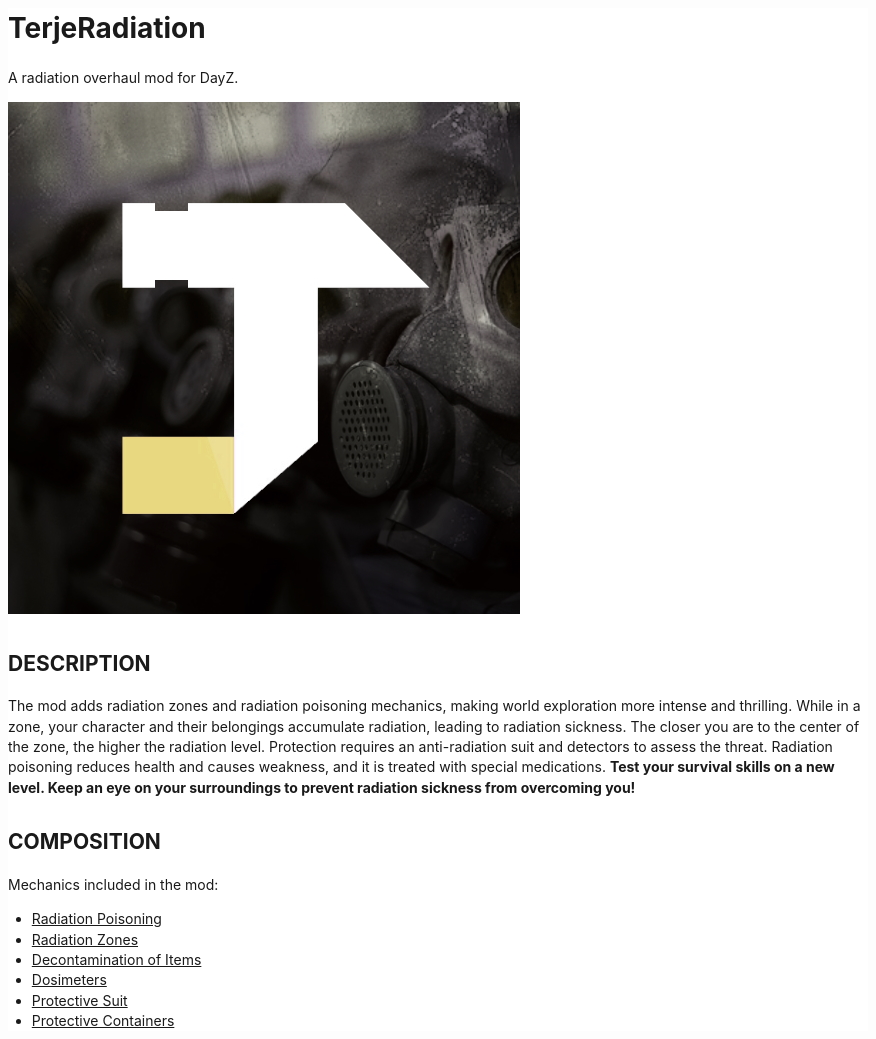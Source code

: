 # TerjeRadiation

A radiation overhaul mod for DayZ.

![image](/Wiki/logos/TerjeRadiation.jpg)

## DESCRIPTION
The mod adds radiation zones and radiation poisoning mechanics, making world exploration more intense and thrilling. While in a zone, your character and their belongings accumulate radiation, leading to radiation sickness.
The closer you are to the center of the zone, the higher the radiation level. Protection requires an anti-radiation suit and detectors to assess the threat. Radiation poisoning reduces health and causes weakness, and it is treated with special medications.
**Test your survival skills on a new level. Keep an eye on your surroundings to prevent radiation sickness from overcoming you!**

## COMPOSITION
Mechanics included in the mod:

+ [Radiation Poisoning](#-radiation-poisoning)
+ [Radiation Zones](#️-radiation-zones)
+ [Decontamination of Items](#-how-to-clean-items)
+ [Dosimeters](#-zone-detection)
+ [Protective Suit](#️-radiation-protection)
+ [Protective Containers](#️-protective-containers)
